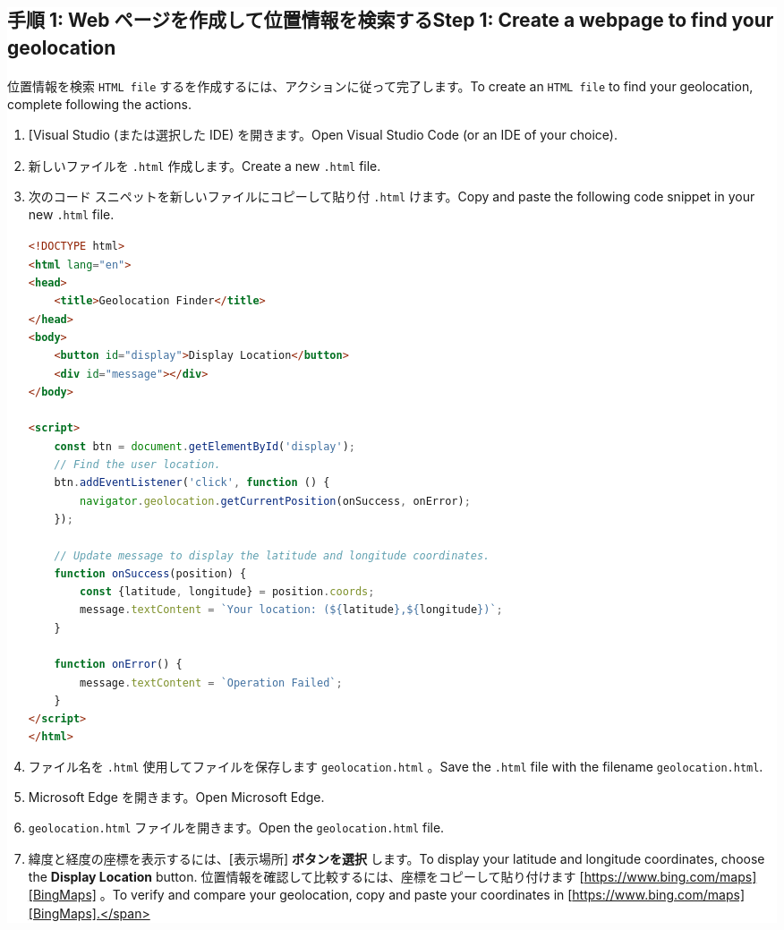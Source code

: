 ## <a name="step-1-create-a-webpage-to-find-your-geolocation"></a><span data-ttu-id="f1b92-123">手順 1: Web ページを作成して位置情報を検索する</span><span class="sxs-lookup"><span data-stu-id="f1b92-123">Step 1: Create a webpage to find your geolocation</span></span>  

<span data-ttu-id="f1b92-124">位置情報を検索 `HTML file` するを作成するには、アクションに従って完了します。</span><span class="sxs-lookup"><span data-stu-id="f1b92-124">To create an `HTML file` to find your geolocation, complete following the actions.</span></span>  

1.  <span data-ttu-id="f1b92-125">[Visual Studio \(または選択した IDE\) を開きます。</span><span class="sxs-lookup"><span data-stu-id="f1b92-125">Open Visual Studio Code \(or an IDE of your choice\).</span></span>  
1.  <span data-ttu-id="f1b92-126">新しいファイルを `.html` 作成します。</span><span class="sxs-lookup"><span data-stu-id="f1b92-126">Create a new `.html` file.</span></span>  
1.  <span data-ttu-id="f1b92-127">次のコード スニペットを新しいファイルにコピーして貼り付 `.html` けます。</span><span class="sxs-lookup"><span data-stu-id="f1b92-127">Copy and paste the following code snippet in your new `.html` file.</span></span>  
    
    ```html
    <!DOCTYPE html>
    <html lang="en">
    <head>
        <title>Geolocation Finder</title>
    </head>
    <body>
        <button id="display">Display Location</button>
        <div id="message"></div>
    </body>
    
    <script>
        const btn = document.getElementById('display');
        // Find the user location.
        btn.addEventListener('click', function () {
            navigator.geolocation.getCurrentPosition(onSuccess, onError);
        });
        
        // Update message to display the latitude and longitude coordinates.
        function onSuccess(position) {
            const {latitude, longitude} = position.coords;
            message.textContent = `Your location: (${latitude},${longitude})`;
        }
        
        function onError() {
            message.textContent = `Operation Failed`;
        }
    </script>
    </html>
    ```  
    
1.  <span data-ttu-id="f1b92-128">ファイル名を `.html` 使用してファイルを保存します `geolocation.html` 。</span><span class="sxs-lookup"><span data-stu-id="f1b92-128">Save the `.html` file with the filename `geolocation.html`.</span></span>  
1.  <span data-ttu-id="f1b92-129">Microsoft Edge を開きます。</span><span class="sxs-lookup"><span data-stu-id="f1b92-129">Open Microsoft Edge.</span></span>  
1.  <span data-ttu-id="f1b92-130">`geolocation.html` ファイルを開きます。</span><span class="sxs-lookup"><span data-stu-id="f1b92-130">Open the `geolocation.html` file.</span></span>  
1.  <span data-ttu-id="f1b92-131">緯度と経度の座標を表示するには、[表示場所] **ボタンを選択** します。</span><span class="sxs-lookup"><span data-stu-id="f1b92-131">To display your latitude and longitude coordinates, choose the **Display Location** button.</span></span>  <span data-ttu-id="f1b92-132">位置情報を確認して比較するには、座標をコピーして貼り付けます [https://www.bing.com/maps][BingMaps] 。</span><span class="sxs-lookup"><span data-stu-id="f1b92-132">To verify and compare your geolocation, copy and paste your coordinates in [https://www.bing.com/maps][BingMaps].</span></span>  
    

[Webview2GettingstartedWinforms]: /microsoft-edge/webview2/gettingstarted/winforms "Windows フォーム の WebView2 の使用を開始|Microsoft Docs"  
[Webview2GettingstartedWpf]: /microsoft-edge/webview2/gettingstarted/wpf "WPF の WebView2 の概要|Microsoft Docs"  
[DotnetApiMicrosoftWebWebview2CoreCorewebview2GetdevtoolsprotocoleventreceiverViewWebview2Dotnet1077444]: /dotnet/api/microsoft.web.webview2.core.corewebview2.getdevtoolsprotocoleventreceiver?view=webview2-dotnet-1.0.774.44&preserve-view=true "CoreWebView2.GetDevToolsProtocolEventReceiver(String) メソッドの|Microsoft Docs"  
[DotnetApiMicrosoftWebWebview2CoreCorewebview2CalldevtoolsprotocolmethodasyncViewWebview2Dotnet1077444MicrosoftWebWebView2CoreCorewebview2CalldevtoolsprotocolmethodsyncSystemStringSystemString]: /dotnet/api/microsoft.web.webview2.core.corewebview2.calldevtoolsprotocolmethodasync?view=webview2-dotnet-1.0.774.44&preserve-view=true#Microsoft_Web_WebView2_Core_CoreWebView2_CallDevToolsProtocolMethodAsync_System_String_System_String_ "CoreWebView2.CallDevToolsProtocolMethodAsync(String, String) メソッドの|Microsoft Docs"  
[Webview2ReferenceWin32Icorewebview2ViewWebview21077444Calldevtoolsprotocolmethod]: /microsoft-edge/webview2/reference/win32/icorewebview2?view=webview2-1.0.774.44&preserve-view=true#calldevtoolsprotocolmethod "CallDevToolsProtocolMethod - インターフェイス ICoreWebView2 |Microsoft Docs"  
[Webview2ReferenceWin32Icorewebview2devtoolsprotocoleventreceiverViewWebview21077444]: /microsoft-edge/webview2/reference/win32/icorewebview2devtoolsprotocoleventreceiver?view=webview2-1.0.774.44&preserve-view=true "インターフェイス ICoreWebView2DevToolsProtocolEventReceiver |Microsoft Docs"  
[BingMaps]: https://www.bing.com/maps "Bing マップ"  
[GitHubChromedevtoolsDevtoolsProtocol]: https://chromedevtools.github.io/devtools-protocol "Chrome DevTools プロトコル |GitHub"  
[GithubChromedevtoolsDevtoolsProtocolTotEmulationMethodSetgeolocationoverride]: https://chromedevtools.github.io/devtools-protocol/tot/Emulation/#method-setGeolocationOverride "エミュレーション.setGeolocationOverride - Chrome DevTools プロトコル |GitHub"  
[GithubMicrosoftedgeWebview2feedback]: https://github.com/MicrosoftEdge/WebView2Feedback "WebView フィードバック |GitHub"  
[GithubMicrosoftedgeWebview2samples]: https://github.com/MicrosoftEdge/WebView2Samples "WebView2 のサンプル |GitHub"  
[ChromiumBugsChromiumIssuesEntryComponentsPlatformDevtoolsPlatform]: https://bugs.chromium.org/p/chromium/issues/entry?components=Platform%3EDevTools%3EPlatform "バグ レポート|クロム バグ"  
[NugettestIntPackagesMicrosoftWebWebView2DevToolsprotocolextension]: https://int.nugettest.org/packages/Microsoft.Web.WebView2.DevToolsProtocolExtension "Microsoft.Web.WebView2.DevToolsProtocolExtension |NuGet QA ギャラリー"  